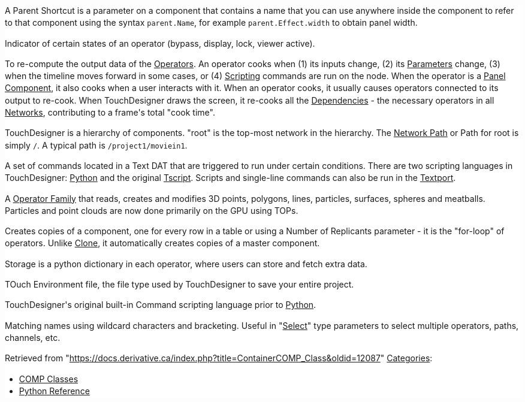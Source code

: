 A Parent Shortcut is a parameter on a component that contains a name that you can use anywhere inside the component to refer to that component using the syntax `parent.Name`, for example `parent.Effect.width` to obtain panel width.

Indicator of certain states of an operator (bypass, display, lock, viewer active).

To re-compute the output data of the [Operators](Operator.html "Operator"). An operator cooks when (1) its inputs change, (2) its [Parameters](Parameter.html "Parameter") change, (3) when the timeline moves forward in some cases, or (4) [Scripting](Script.html "Script") commands are run on the node. When the operator is a [Panel Component](Panel_Component.html "Panel Component"), it also cooks when a user interacts with it. When an operator cooks, it usually causes operators connected to its output to re-cook. When TouchDesigner draws the screen, it re-cooks all the [Dependencies](Dependency.html "Dependency") - the necessary operators in all [Networks](Network.html "Network"), contributing to a frame's total "cook time".

TouchDesigner is a hierarchy of components. "root" is the top-most network in the hierarchy. The [Network Path](Network_Path.html "Network Path") or Path for root is simply `/`. A typical path is `/project1/moviein1`.

A set of commands located in a Text DAT that are triggered to run under certain conditions. There are two scripting languages in TouchDesigner: [Python](Python.html "Python") and the original [Tscript](Tscript.html "Tscript"). Scripts and single-line commands can also be run in the [Textport](Textport.html "Textport").

A [Operator Family](Operator_Family.html "Operator Family") that reads, creates and modifies 3D points, polygons, lines, particles, surfaces, spheres and meatballs. Particles and point clouds are now done primarily on the GPU using TOPs.

Creates copies of a component, one for every row in a table or using a Number of Replicants parameter - it is the "for-loop" of operators. Unlike [Clone](Clone.html "Clone"), it automatically creates copies of a master component.

Storage is a python dictionary in each operator, where users can store and fetch extra data.

TOuch Environment file, the file type used by TouchDesigner to save your entire project.

TouchDesigner's original built-in Command scripting language prior to [Python](Python.html "Python").

Matching names using wildcard characters and bracketing. Useful in "[Select](Select_CHOP.html "Select CHOP")" type parameters to select multiple operators, paths, channels, etc.

Retrieved from "<https://docs.derivative.ca/index.php?title=ContainerCOMP_Class&oldid=12087>"
[Categories](Special_Categories.html "Special:Categories"):
* [COMP Classes](https://docs.derivative.ca/index.php?title=Category:COMP_Classes&action=edit&redlink=1 "Category:COMP Classes (page does not exist)")
* [Python Reference](Category_Python_Reference.html "Category:Python Reference")